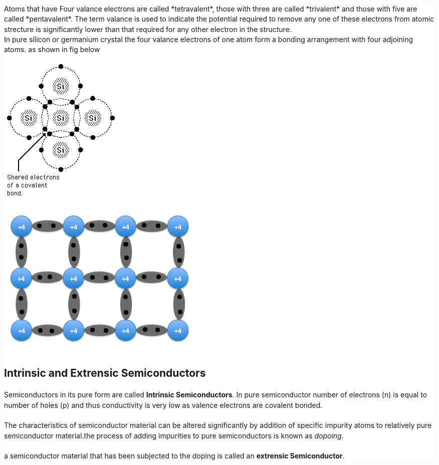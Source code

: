 <p>
Atoms that have Four valance electrons are called *tetravalent*, those with three are called *trivalent* and those with five are called *pentavalent*. The term valance is used to
indicate the potential required to remove any one of these electrons from atomic strecture is significantly lower than that required for any other electron in the structure.
<br>
In pure silicon or germanium crystal the four valance electrons of one atom form a bonding arrangement with four adjoining atoms. as shown in fig below
</p>

![Covalent Bonding](images/coveletBonding.gif)

![Silicon Covelent Bonding](images/siliconCovalentBond.jpg)

**Intrinsic and Extrensic Semiconductors**
--
<p>
Semiconductors in its pure form are called <b>Intrinsic Semiconductors</b>. In pure semiconductor number of electrons (n) is equal to number of holes (p) and thus conductivity is very low as valence electrons are covalent bonded.
<br>
<br>
The characteristics of semiconductor material can be altered significantly by addition of specific impurity atoms to relatively pure semiconductor material.the process of adding impurities to pure semiconductors is known as <i>dopoing</i>.
<br>
<br>
a semiconductor material that has been subjected to the doping is called an <b>extrensic Semiconductor</b>.
